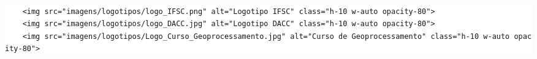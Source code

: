         <img src="imagens/logotipos/logo_IFSC.png" alt="Logotipo IFSC" class="h-10 w-auto opacity-80">
        <img src="imagens/logotipos/logo_DACC.jpg" alt="Logotipo DACC" class="h-10 w-auto opacity-80">
        <img src="imagens/logotipos/Logo_Curso_Geoprocessamento.jpg" alt="Curso de Geoprocessamento" class="h-10 w-auto opacity-80">